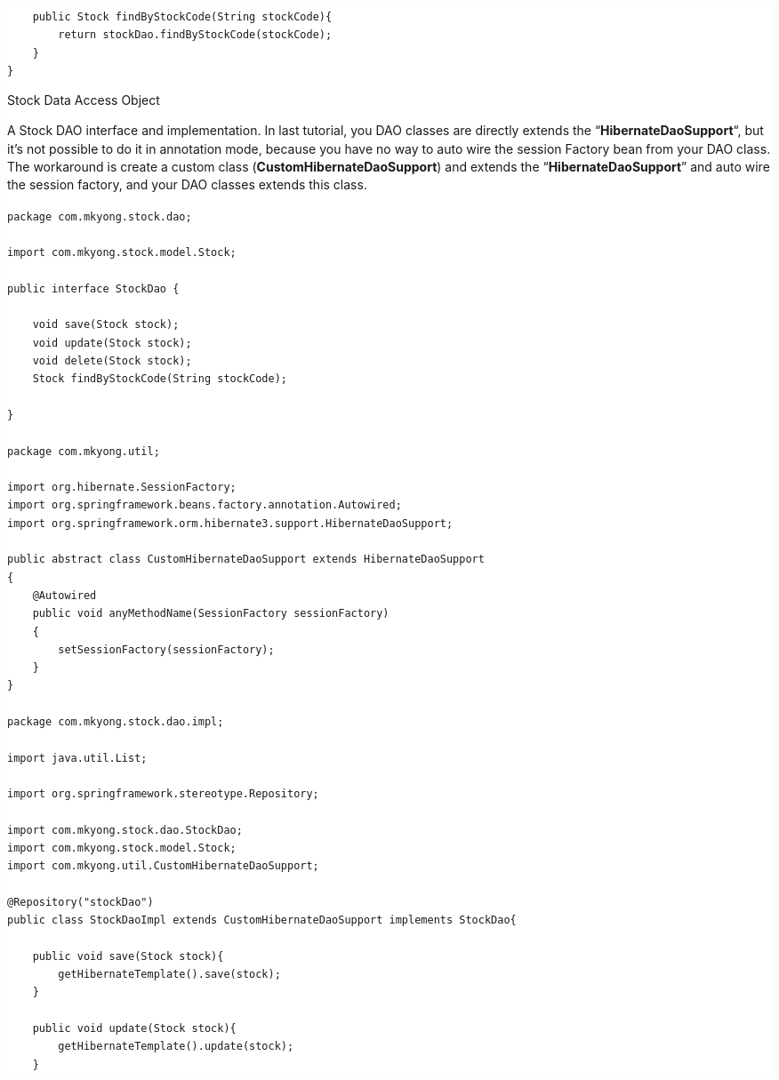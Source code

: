     	public Stock findByStockCode(String stockCode){
    		return stockDao.findByStockCode(stockCode);
    	}
    }

Stock Data Access Object

A Stock DAO interface and implementation. In last tutorial, you DAO classes are directly extends the “**HibernateDaoSupport**“, but it’s not possible to do it in annotation mode, because you have no way to auto wire the session Factory bean from your DAO class. The workaround is create a custom class (**CustomHibernateDaoSupport**) and extends the “**HibernateDaoSupport**” and auto wire the session factory, and your DAO classes extends this class.

    package com.mkyong.stock.dao;

    import com.mkyong.stock.model.Stock;

    public interface StockDao {

    	void save(Stock stock);
    	void update(Stock stock);
    	void delete(Stock stock);
    	Stock findByStockCode(String stockCode);

    }

    package com.mkyong.util;

    import org.hibernate.SessionFactory;
    import org.springframework.beans.factory.annotation.Autowired;
    import org.springframework.orm.hibernate3.support.HibernateDaoSupport;

    public abstract class CustomHibernateDaoSupport extends HibernateDaoSupport
    {
        @Autowired
        public void anyMethodName(SessionFactory sessionFactory)
        {
            setSessionFactory(sessionFactory);
        }
    }

    package com.mkyong.stock.dao.impl;

    import java.util.List;

    import org.springframework.stereotype.Repository;

    import com.mkyong.stock.dao.StockDao;
    import com.mkyong.stock.model.Stock;
    import com.mkyong.util.CustomHibernateDaoSupport;

    @Repository("stockDao")
    public class StockDaoImpl extends CustomHibernateDaoSupport implements StockDao{

    	public void save(Stock stock){
    		getHibernateTemplate().save(stock);
    	}

    	public void update(Stock stock){
    		getHibernateTemplate().update(stock);
    	}
